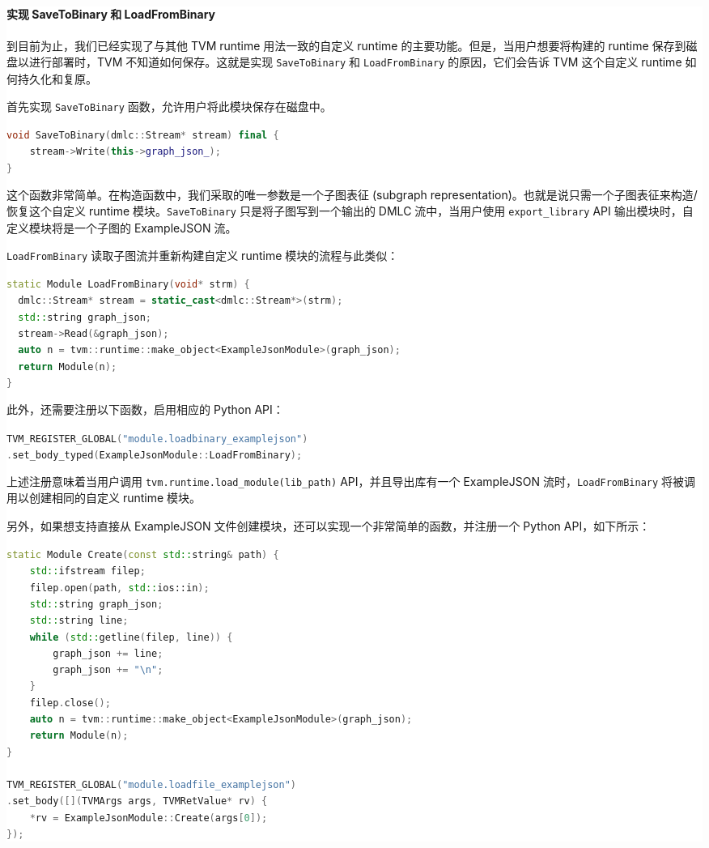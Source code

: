 #### 实现 SaveToBinary 和 LoadFromBinary

到目前为止，我们已经实现了与其他 TVM runtime 用法一致的自定义 runtime 的主要功能。但是，当用户想要将构建的 runtime 保存到磁盘以进行部署时，TVM 不知道如何保存。这就是实现 `SaveToBinary` 和 `LoadFromBinary` 的原因，它们会告诉 TVM 这个自定义 runtime 如何持久化和复原。

首先实现 `SaveToBinary` 函数，允许用户将此模块保存在磁盘中。

``` c++
void SaveToBinary(dmlc::Stream* stream) final {
    stream->Write(this->graph_json_);
}
```

这个函数非常简单。在构造函数中，我们采取的唯一参数是一个子图表征 (subgraph representation)。也就是说只需一个子图表征来构造/恢复这个自定义 runtime 模块。`SaveToBinary` 只是将子图写到一个输出的 DMLC 流中，当用户使用 `export_library` API 输出模块时，自定义模块将是一个子图的 ExampleJSON 流。

`LoadFromBinary` 读取子图流并重新构建自定义 runtime 模块的流程与此类似：

``` c++
static Module LoadFromBinary(void* strm) {
  dmlc::Stream* stream = static_cast<dmlc::Stream*>(strm);
  std::string graph_json;
  stream->Read(&graph_json);
  auto n = tvm::runtime::make_object<ExampleJsonModule>(graph_json);
  return Module(n);
}
```

此外，还需要注册以下函数，启用相应的 Python API：

``` c++
TVM_REGISTER_GLOBAL("module.loadbinary_examplejson")
.set_body_typed(ExampleJsonModule::LoadFromBinary);
```

上述注册意味着当用户调用 `tvm.runtime.load_module(lib_path)` API，并且导出库有一个 ExampleJSON 流时，`LoadFromBinary` 将被调用以创建相同的自定义 runtime 模块。

另外，如果想支持直接从 ExampleJSON 文件创建模块，还可以实现一个非常简单的函数，并注册一个 Python API，如下所示：

``` c++
static Module Create(const std::string& path) {
    std::ifstream filep;
    filep.open(path, std::ios::in);
    std::string graph_json;
    std::string line;
    while (std::getline(filep, line)) {
        graph_json += line;
        graph_json += "\n";
    }
    filep.close();
    auto n = tvm::runtime::make_object<ExampleJsonModule>(graph_json);
    return Module(n);
}

TVM_REGISTER_GLOBAL("module.loadfile_examplejson")
.set_body([](TVMArgs args, TVMRetValue* rv) {
    *rv = ExampleJsonModule::Create(args[0]);
});
```
